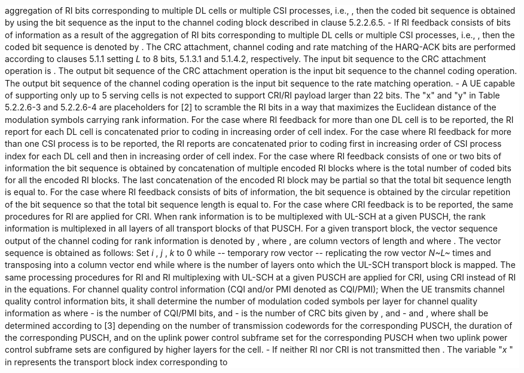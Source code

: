 aggregation of RI bits corresponding to multiple DL cells or multiple CSI
processes, i.e., , then the coded bit sequence is obtained by using the bit
sequence as the input to the channel coding block described in clause
5.2.2.6.5.
\- If RI feedback consists of bits of information as a result of the
aggregation of RI bits corresponding to multiple DL cells or multiple CSI
processes, i.e., , then the coded bit sequence is denoted by . The CRC
attachment, channel coding and rate matching of the HARQ-ACK bits are
performed according to clauses 5.1.1 setting _L_ to 8 bits, 5.1.3.1 and
5.1.4.2, respectively. The input bit sequence to the CRC attachment operation
is . The output bit sequence of the CRC attachment operation is the input bit
sequence to the channel coding operation. The output bit sequence of the
channel coding operation is the input bit sequence to the rate matching
operation.
\- A UE capable of supporting only up to 5 serving cells is not expected to
support CRI/RI payload larger than 22 bits.
The \"x\" and \"y\" in Table 5.2.2.6-3 and 5.2.2.6-4 are placeholders for [2]
to scramble the RI bits in a way that maximizes the Euclidean distance of the
modulation symbols carrying rank information.
For the case where RI feedback for more than one DL cell is to be reported,
the RI report for each DL cell is concatenated prior to coding in increasing
order of cell index.
For the case where RI feedback for more than one CSI process is to be
reported, the RI reports are concatenated prior to coding first in increasing
order of CSI process index for each DL cell and then in increasing order of
cell index.
For the case where RI feedback consists of one or two bits of information the
bit sequence is obtained by concatenation of multiple encoded RI blocks where
is the total number of coded bits for all the encoded RI blocks. The last
concatenation of the encoded RI block may be partial so that the total bit
sequence length is equal to.
For the case where RI feedback consists of bits of information, the bit
sequence is obtained by the circular repetition of the bit sequence so that
the total bit sequence length is equal to.
For the case where CRI feedback is to be reported, the same procedures for RI
are applied for CRI. When rank information is to be multiplexed with UL-SCH at
a given PUSCH, the rank information is multiplexed in all layers of all
transport blocks of that PUSCH. For a given transport block, the vector
sequence output of the channel coding for rank information is denoted by ,
where , are column vectors of length and where . The vector sequence is
obtained as follows:
Set _i_ , _j_ , _k_ to 0
while
\-- temporary row vector
\-- replicating the row vector _N~L~_ times and transposing into a column
vector
end while
where is the number of layers onto which the UL-SCH transport block is mapped.
The same processing procedures for RI and RI multiplexing with UL-SCH at a
given PUSCH are applied for CRI, using CRI instead of RI in the equations.
For channel quality control information (CQI and/or PMI denoted as CQI/PMI);
When the UE transmits channel quality control information bits, it shall
determine the number of modulation coded symbols per layer for channel quality
information as
where
\- is the number of CQI/PMI bits, and
\- is the number of CRC bits given by , and
\- and , where shall be determined according to [3] depending on the number of
transmission codewords for the corresponding PUSCH, the duration of the
corresponding PUSCH, and on the uplink power control subframe set for the
corresponding PUSCH when two uplink power control subframe sets are configured
by higher layers for the cell.
\- If neither RI nor CRI is not transmitted then .
The variable \"_x_ \" in represents the transport block index corresponding to
